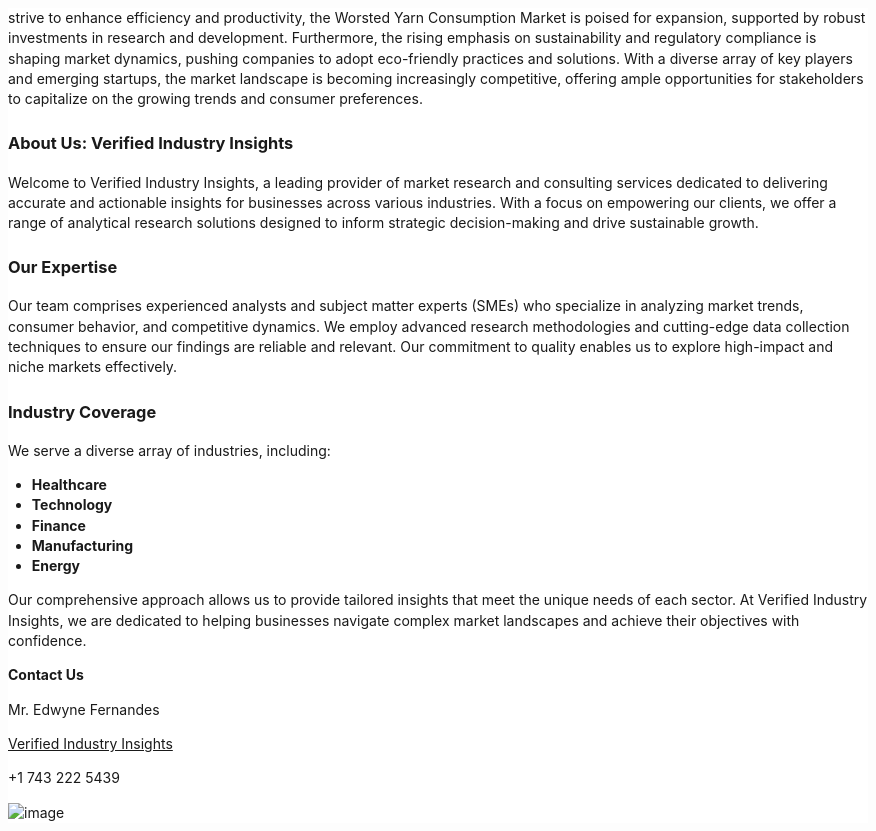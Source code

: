 strive to enhance efficiency and productivity, the Worsted Yarn Consumption Market is poised for expansion, supported by robust investments in research and development. Furthermore, the rising emphasis on sustainability and regulatory compliance is shaping market dynamics, pushing companies to adopt eco-friendly practices and solutions. With a diverse array of key players and emerging startups, the market landscape is becoming increasingly competitive, offering ample opportunities for stakeholders to capitalize on the growing trends and consumer preferences.</p><h3>About Us: Verified Industry Insights</h3><p>Welcome to Verified Industry Insights, a leading provider of market research and consulting services dedicated to delivering accurate and actionable insights for businesses across various industries. With a focus on empowering our clients, we offer a range of analytical research solutions designed to inform strategic decision-making and drive sustainable growth.</p><h3>Our Expertise</h3><p>Our team comprises experienced analysts and subject matter experts (SMEs) who specialize in analyzing market trends, consumer behavior, and competitive dynamics. We employ advanced research methodologies and cutting-edge data collection techniques to ensure our findings are reliable and relevant. Our commitment to quality enables us to explore high-impact and niche markets effectively.</p><h3>Industry Coverage</h3><p>We serve a diverse array of industries, including:</p><ul><li><strong>Healthcare</strong></li><li><strong>Technology</strong></li><li><strong>Finance</strong></li><li><strong>Manufacturing</strong></li><li><strong>Energy</strong></li></ul><p>Our comprehensive approach allows us to provide tailored insights that meet the unique needs of each sector. At Verified Industry Insights, we are dedicated to helping businesses navigate complex market landscapes and achieve their objectives with confidence.</p><p><strong>Contact Us</strong></p><p>Mr. Edwyne Fernandes</p><p><a href="https://www.verifiedindustryinsights.com/">Verified Industry Insights</a></p><p>+1 743 222 5439</p>
![image](https://github.com/user-attachments/assets/26b76abd-b461-4098-989a-2ef1f8ad9fd9)
